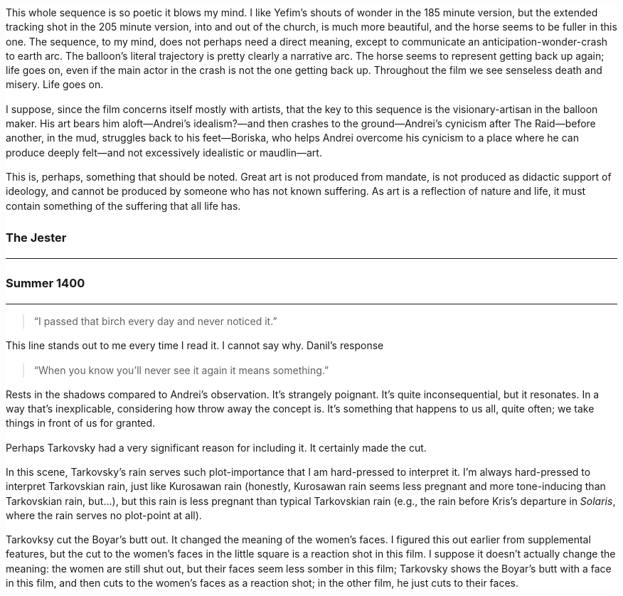This whole sequence is so poetic it blows my mind. I like Yefim’s shouts of
wonder in the 185 minute version, but the extended tracking shot in the 205
minute version, into and out of the church, is much more beautiful, and the
horse seems to be fuller in this one. The sequence, to my mind, does not perhaps
need a direct meaning, except to communicate an anticipation-wonder-crash to
earth arc. The balloon’s literal trajectory is pretty clearly a narrative arc.
The horse seems to represent getting back up again; life goes on, even if the
main actor in the crash is not the one getting back up. Throughout the film we
see senseless death and misery. Life goes on.

I suppose, since the film concerns itself mostly with artists, that the key to
this sequence is the visionary-artisan in the balloon maker. His art bears him
aloft—Andrei’s idealism?—and then crashes to the ground—Andrei’s cynicism after
The Raid—before another, in the mud, struggles back to his feet—Boriska, who
helps Andrei overcome his cynicism to a place where he can produce deeply
felt—and not excessively idealistic or maudlin—art.

This is, perhaps, something that should be noted. Great art is not produced from
mandate, is not produced as didactic support of ideology, and cannot be produced
by someone who has not known suffering. As art is a reflection of nature and
life, it  must contain something of the suffering that all life has.

### The Jester
----------
### Summer 1400
-----------

>“I passed that birch every day and never noticed it.”

This line stands out to me every time I read it. I cannot say why. Danil’s
response

>“When you know you’ll never see it again it means something.”

Rests in the shadows compared to Andrei’s observation. It’s strangely poignant.
It’s quite inconsequential, but it resonates. In a way that’s inexplicable,
considering how throw away the concept is. It’s something that happens to us
all, quite often; we take things in front of us for granted.

Perhaps Tarkovsky had a very significant reason for including it. It certainly
made the cut.

In this scene, Tarkovsky’s rain serves such plot-importance that I am
hard-pressed to interpret it. I’m always hard-pressed to interpret Tarkovskian
rain, just like Kurosawan rain (honestly, Kurosawan rain seems less pregnant and
more tone-inducing than Tarkovskian rain, but...), but this rain is less
pregnant than typical Tarkovskian rain (e.g., the rain before Kris’s departure
in _Solaris_, where the rain serves no plot-point at all).

Tarkovksy cut the Boyar’s butt out. It changed the meaning of the women’s faces.
I figured this out earlier from supplemental features, but the cut to the
women’s faces in the little square is a reaction shot in this film. I suppose it
doesn’t actually change the meaning: the women are still shut out, but their
faces seem less somber in this film; Tarkovsky shows the Boyar’s butt with a
face in this film, and then cuts to the women’s faces as a reaction shot; in the
other film, he just cuts to their faces.
